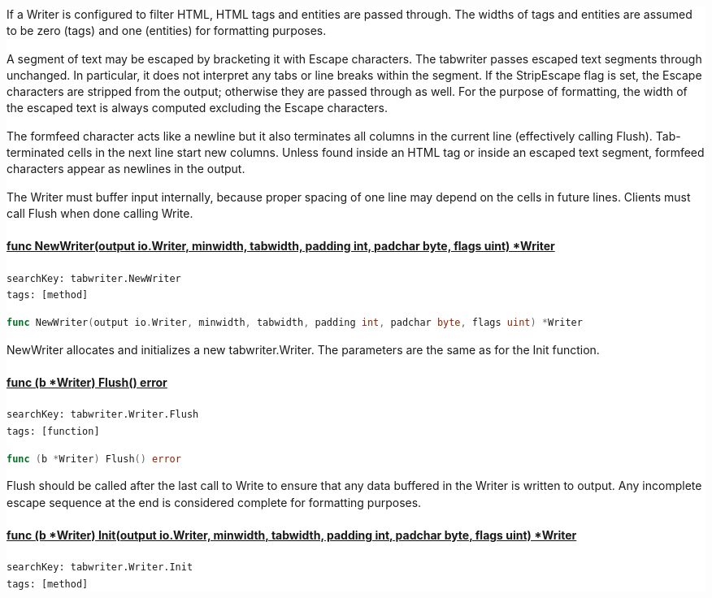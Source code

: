 If a Writer is configured to filter HTML, HTML tags and entities are passed through. The widths of tags and entities are assumed to be zero (tags) and one (entities) for formatting purposes. 

A segment of text may be escaped by bracketing it with Escape characters. The tabwriter passes escaped text segments through unchanged. In particular, it does not interpret any tabs or line breaks within the segment. If the StripEscape flag is set, the Escape characters are stripped from the output; otherwise they are passed through as well. For the purpose of formatting, the width of the escaped text is always computed excluding the Escape characters. 

The formfeed character acts like a newline but it also terminates all columns in the current line (effectively calling Flush). Tab- terminated cells in the next line start new columns. Unless found inside an HTML tag or inside an escaped text segment, formfeed characters appear as newlines in the output. 

The Writer must buffer input internally, because proper spacing of one line may depend on the cells in future lines. Clients must call Flush when done calling Write. 

#### <a id="NewWriter" href="#NewWriter">func NewWriter(output io.Writer, minwidth, tabwidth, padding int, padchar byte, flags uint) *Writer</a>

```
searchKey: tabwriter.NewWriter
tags: [method]
```

```Go
func NewWriter(output io.Writer, minwidth, tabwidth, padding int, padchar byte, flags uint) *Writer
```

NewWriter allocates and initializes a new tabwriter.Writer. The parameters are the same as for the Init function. 

#### <a id="Writer.Flush" href="#Writer.Flush">func (b *Writer) Flush() error</a>

```
searchKey: tabwriter.Writer.Flush
tags: [function]
```

```Go
func (b *Writer) Flush() error
```

Flush should be called after the last call to Write to ensure that any data buffered in the Writer is written to output. Any incomplete escape sequence at the end is considered complete for formatting purposes. 

#### <a id="Writer.Init" href="#Writer.Init">func (b *Writer) Init(output io.Writer, minwidth, tabwidth, padding int, padchar byte, flags uint) *Writer</a>

```
searchKey: tabwriter.Writer.Init
tags: [method]
```
